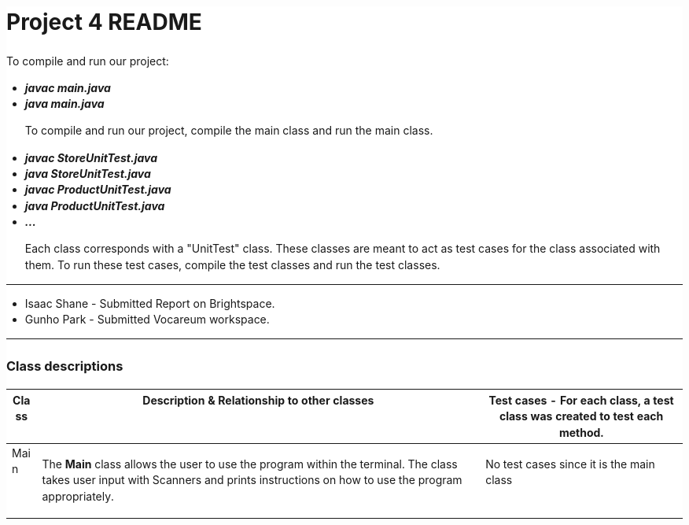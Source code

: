 <h1>Project 4 README</h1>
To compile and run our project:
<ul>
<li><em><strong>javac main.java</strong></em></li>
<li><em><strong>java main.java</strong></em></li>
<p>To compile and run our project, compile the main
class and run the main class.</p>
</ul>
<ul>
<li><em><strong>javac StoreUnitTest.java</strong></em></li>
<li><em><strong>java StoreUnitTest.java</strong></em></li>
<li><em><strong>javac ProductUnitTest.java</strong></em></li>
<li><em><strong>java ProductUnitTest.java</strong></em></li>
<li><em><strong>...</strong></em></li>
<p>Each class corresponds with a "UnitTest" class. These classes are meant to 
act as test cases for the class associated with them. To run these test cases, compile
the test classes and run the test classes.</p>
</ul>

<hr>
<ul>
<li>Isaac Shane - Submitted Report on Brightspace.</li>
<li>Gunho Park - Submitted Vocareum workspace.</li>
</ul>
<hr>

<h3>Class descriptions</h3>

| Class                | Description & Relationship to other classes                                                                                                                                                                                                                                                                                                                                                                                                                                                                                                                                                                                                                                                                                                                                                                                                                                                                                                                                                                                                                                                                                                                                          | Test cases - For each class, a test class was created to test each method.                                                                                                                                                                                                                                                                                                                                                                                                                                                                |
|----------------------|--------------------------------------------------------------------------------------------------------------------------------------------------------------------------------------------------------------------------------------------------------------------------------------------------------------------------------------------------------------------------------------------------------------------------------------------------------------------------------------------------------------------------------------------------------------------------------------------------------------------------------------------------------------------------------------------------------------------------------------------------------------------------------------------------------------------------------------------------------------------------------------------------------------------------------------------------------------------------------------------------------------------------------------------------------------------------------------------------------------------------------------------------------------------------------------|-------------------------------------------------------------------------------------------------------------------------------------------------------------------------------------------------------------------------------------------------------------------------------------------------------------------------------------------------------------------------------------------------------------------------------------------------------------------------------------------------------------------------------------------|
| Main                 | <p>The <strong>Main</strong> class allows the user to use the program within the terminal. The class takes user input with Scanners and prints instructions on how to use the program appropriately. </p>                                                                                                                                                                                                                                                                                                                                                                                                                                                                                                                                                                                                                                                                                                                                                                                                                                                                                                                                                                            | <p>No test cases since it is the main class</p>                                                                                                                                                                                                                                                                                                                                                                                                                                                                                           |